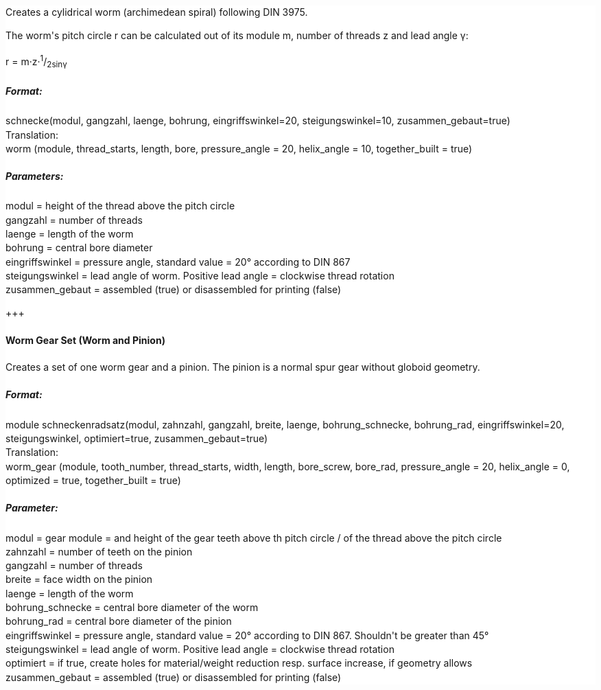 Creates a cylidrical worm (archimedean spiral) following DIN 3975.

The worm's pitch circle r can be calculated out of its module m, number of threads z and lead angle γ:

r = m·z·<sup>1</sup>/<sub>2sinγ</sub> 

<h5>Format:</h5>
schnecke(modul, gangzahl, laenge, bohrung, eingriffswinkel=20, steigungswinkel=10, zusammen_gebaut=true)  <br>
Translation:  <br>
worm (module, thread_starts, length, bore, pressure_angle = 20, helix_angle = 10, together_built = true)

<h5>Parameters:</h5>
modul = height of the thread above the pitch circle  <br>
gangzahl = number of threads  <br>
laenge = length of the worm  <br>
bohrung = central bore diameter  <br>
eingriffswinkel = pressure angle, standard value = 20° according to DIN 867  <br>
steigungswinkel = lead angle of worm. Positive lead angle = clockwise thread rotation  <br>
zusammen_gebaut = assembled (true) or disassembled for printing (false)


+++

<h4> Worm Gear Set  (Worm and Pinion)</h4>

Creates a set of one worm gear and a pinion. The pinion is a normal spur gear without globoid geometry.

<h5>Format:</h5>
module schneckenradsatz(modul, zahnzahl, gangzahl, breite, laenge, bohrung_schnecke, bohrung_rad, eingriffswinkel=20, steigungswinkel, optimiert=true, zusammen_gebaut=true)  <br>
Translation:  <br>
worm_gear (module, tooth_number, thread_starts, width, length, bore_screw, bore_rad, pressure_angle = 20, helix_angle = 0, optimized = true, together_built = true)

<h5>Parameter:</h5>

modul = gear module = and height of the gear teeth above th pitch circle / of the thread above the pitch circle  <br>
zahnzahl = number of teeth on the pinion  <br>
gangzahl = number of threads  <br>
breite = face width on the pinion  <br>
laenge = length of the worm  <br>
bohrung_schnecke = central bore diameter of the worm  <br>
bohrung_rad = central bore diameter of the pinion  <br>
eingriffswinkel = pressure angle, standard value = 20° according to DIN 867. Shouldn't be greater than 45°  <br>
steigungswinkel = lead angle of worm. Positive lead angle = clockwise thread rotation  <br>
optimiert = if true, create holes for material/weight reduction resp. surface increase, if geometry allows  <br>
zusammen_gebaut =  assembled (true) or disassembled for printing (false)
